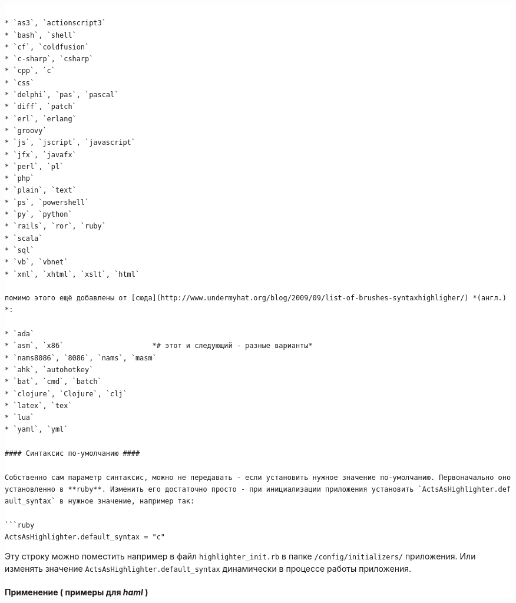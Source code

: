 ```

* `as3`, `actionscript3`
* `bash`, `shell`
* `cf`, `coldfusion`
* `c-sharp`, `csharp`
* `cpp`, `c`
* `css`
* `delphi`, `pas`, `pascal`
* `diff`, `patch`
* `erl`, `erlang`
* `groovy`
* `js`, `jscript`, `javascript`
* `jfx`, `javafx`
* `perl`, `pl`
* `php`
* `plain`, `text`
* `ps`, `powershell`
* `py`, `python`
* `rails`, `ror`, `ruby`
* `scala`
* `sql`
* `vb`, `vbnet`
* `xml`, `xhtml`, `xslt`, `html`

помимо этого ещё добавлены от [сюда](http://www.undermyhat.org/blog/2009/09/list-of-brushes-syntaxhighligher/) *(англ.)*:

* `ada`
* `asm`, `x86`                     *# этот и следующий - разные варианты*
* `nams8086`, `8086`, `nams`, `masm`
* `ahk`, `autohotkey`
* `bat`, `cmd`, `batch`
* `clojure`, `Clojure`, `clj`
* `latex`, `tex`
* `lua`
* `yaml`, `yml`

#### Синтаксис по-умолчанию ####

Собственно сам параметр синтаксис, можно не передавать - если установить нужное значение по-умолчанию. Первоначально оно установленно в **ruby**. Изменить его достаточно просто - при инициализации приложения установить `ActsAsHighlighter.default_syntax` в нужное значение, например так:

```ruby
ActsAsHighlighter.default_syntax = "c"
```

Эту строку можно поместить например в файл `highlighter_init.rb` в папке `/config/initializers/` приложения. Или изменять значение `ActsAsHighlighter.default_syntax` динамически в процессе работы приложения.

#### Применение ( примеры для *haml* ) ####
